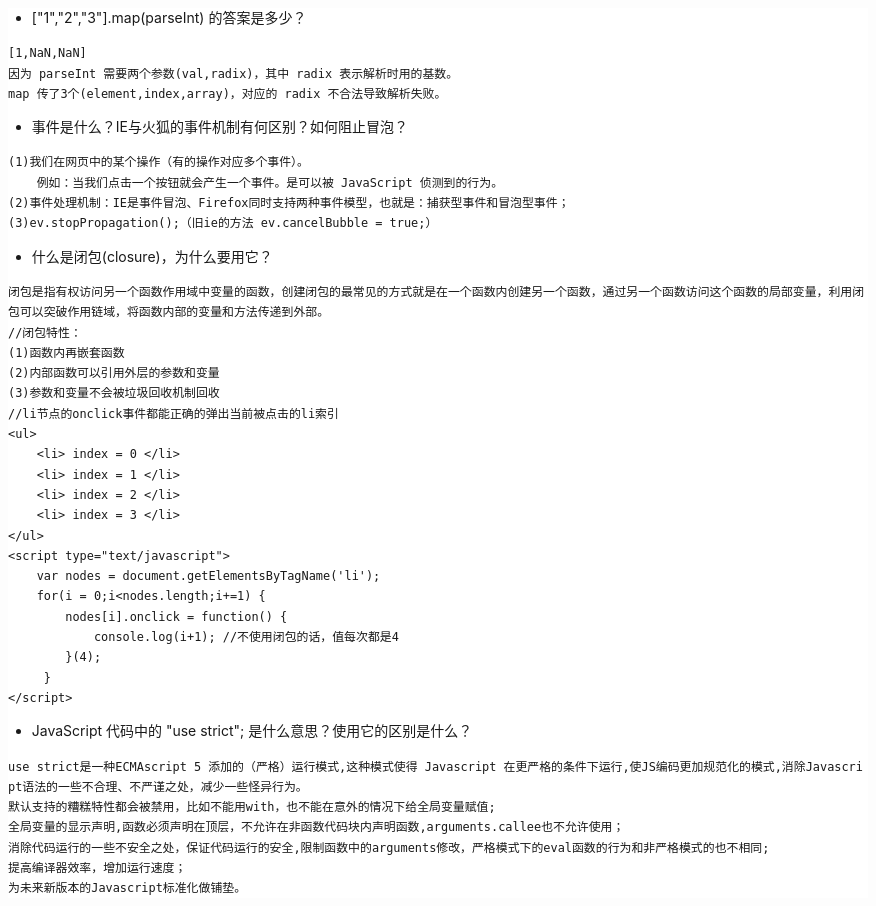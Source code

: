 - ["1","2","3"].map(parseInt) 的答案是多少？

```
[1,NaN,NaN]
因为 parseInt 需要两个参数(val,radix)，其中 radix 表示解析时用的基数。
map 传了3个(element,index,array)，对应的 radix 不合法导致解析失败。

```

- 事件是什么？IE与火狐的事件机制有何区别？如何阻止冒泡？

```
(1)我们在网页中的某个操作（有的操作对应多个事件）。
    例如：当我们点击一个按钮就会产生一个事件。是可以被 JavaScript 侦测到的行为。
(2)事件处理机制：IE是事件冒泡、Firefox同时支持两种事件模型，也就是：捕获型事件和冒泡型事件；
(3)ev.stopPropagation();（旧ie的方法 ev.cancelBubble = true;）

```

- 什么是闭包(closure)，为什么要用它？

```
闭包是指有权访问另一个函数作用域中变量的函数，创建闭包的最常见的方式就是在一个函数内创建另一个函数，通过另一个函数访问这个函数的局部变量，利用闭包可以突破作用链域，将函数内部的变量和方法传递到外部。
//闭包特性：
(1)函数内再嵌套函数
(2)内部函数可以引用外层的参数和变量
(3)参数和变量不会被垃圾回收机制回收
//li节点的onclick事件都能正确的弹出当前被点击的li索引
<ul> 
    <li> index = 0 </li> 
    <li> index = 1 </li> 
    <li> index = 2 </li> 
    <li> index = 3 </li>
</ul>
<script type="text/javascript"> 
    var nodes = document.getElementsByTagName('li'); 
    for(i = 0;i<nodes.length;i+=1) { 
        nodes[i].onclick = function() { 
            console.log(i+1); //不使用闭包的话，值每次都是4 
        }(4);
     }
</script>

```

- JavaScript 代码中的 "use strict"; 是什么意思？使用它的区别是什么？

```
use strict是一种ECMAscript 5 添加的（严格）运行模式,这种模式使得 Javascript 在更严格的条件下运行,使JS编码更加规范化的模式,消除Javascript语法的一些不合理、不严谨之处，减少一些怪异行为。
默认支持的糟糕特性都会被禁用，比如不能用with，也不能在意外的情况下给全局变量赋值;
全局变量的显示声明,函数必须声明在顶层，不允许在非函数代码块内声明函数,arguments.callee也不允许使用；
消除代码运行的一些不安全之处，保证代码运行的安全,限制函数中的arguments修改，严格模式下的eval函数的行为和非严格模式的也不相同;
提高编译器效率，增加运行速度；
为未来新版本的Javascript标准化做铺垫。

```
